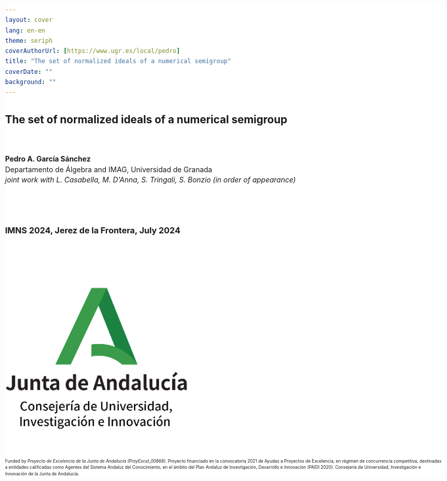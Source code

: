 ```yaml
---
layout: cover
lang: en-en
theme: seriph
coverAuthorUrl: [https://www.ugr.es/local/pedro]
title: "The set of normalized ideals of a numerical semigroup"
coverDate: ""
background: ""
---
```


## The set of normalized ideals of a numerical semigroup

<br>

**Pedro A. García Sánchez** <br> Departamento de Álgebra and IMAG, Universidad de Granada
<br> *joint work with L. Casabella, M. D'Anna, S. Tringali, S. Bonzio (in order of appearance)*

<br><br>

### IMNS 2024, Jerez de la Frontera, July 2024

<br><br><br>

<div class="grid grid-cols-[6em_1fr] gap-4">
<div>

![](/logo-junta.png)


</div>
<div>
<br>
<p style="font-size:0.6em;  line-height: 1.5; text-align: left;">Funded by <em>Proyecto de Excelencia de la Junta de Andalucía (ProyExcel_00868)</em>. Proyecto financiado en la convocatoria 2021 de Ayudas a Proyectos de Excelencia, en régimen de concurrencia competitiva, destinadas a entidades calificadas como Agentes del Sistema Andaluz del Conocimiento, en el ámbito del Plan Andaluz de Investigación, Desarrollo e Innovación (PAIDI 2020). Consejería de Universidad, Investigación e Innovación de la Junta de Andalucía. </p>
